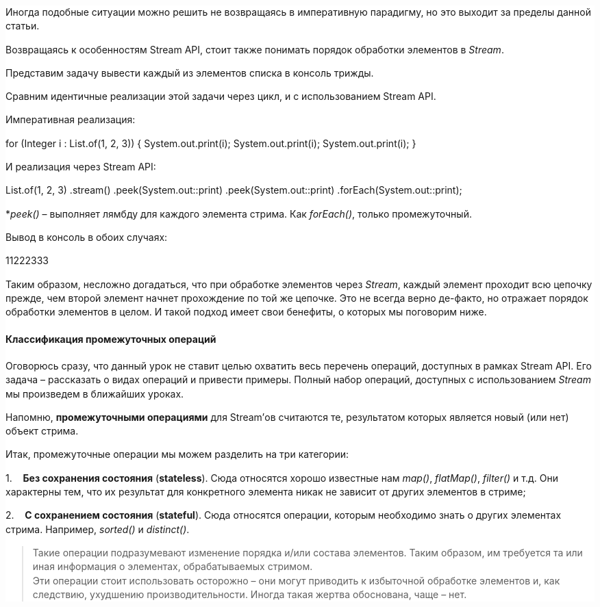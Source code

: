 Иногда подобные ситуации можно решить не возвращаясь в императивную парадигму, но это выходит за пределы данной статьи.



Возвращаясь к особенностям Stream API, стоит также понимать порядок обработки элементов в _Stream_.

Представим задачу вывести каждый из элементов списка в консоль трижды.

Сравним идентичные реализации этой задачи через цикл, и с использованием Stream API.

Императивная реализация:

for (Integer i : List.of(1, 2, 3)) {
System.out.print(i);
System.out.print(i);
System.out.print(i);
}


И реализация через Stream API:

List.of(1, 2, 3)
.stream()
.peek(System.out::print)
.peek(System.out::print)
.forEach(System.out::print);

\*_peek()_ – выполняет лямбду для каждого элемента стрима. Как _forEach()_, только промежуточный.

Вывод в консоль в обоих случаях:

11222333 

Таким образом, несложно догадаться, что при обработке элементов через _Stream_, каждый элемент проходит всю цепочку прежде, чем второй элемент начнет прохождение по той же цепочке. Это не всегда верно де-факто, но отражает порядок обработки элементов в целом. И такой подход имеет свои бенефиты, о которых мы поговорим ниже.

#### Классификация промежуточных операций

Оговорюсь сразу, что данный урок не ставит целью охватить весь перечень операций, доступных в рамках Stream API. Его задача – рассказать о видах операций и привести примеры. Полный набор операций, доступных с использованием _Stream_ мы произведем в ближайших уроках.

Напомню, **промежуточными операциями** для Stream’ов считаются те, результатом которых является новый (или нет) объект стрима.

Итак, промежуточные операции мы можем разделить на три категории:

1.    **Без сохранения состояния** (**stateless**). Сюда относятся хорошо известные нам _map()_, _flatMap()_, _filter()_ и т.д. Они характерны тем, что их результат для конкретного элемента никак не зависит от других элементов в стриме;

2.    **С сохранением состояния** (**stateful**). Сюда относятся операции, которым необходимо знать о других элементах стрима. Например, _sorted()_ и _distinct()_.

> Такие операции подразумевают изменение порядка и/или состава элементов. Таким образом, им требуется та или иная информация о элементах, обрабатываемых стримом.  
> Эти операции стоит использовать осторожно – они могут приводить к избыточной обработке элементов и, как следствию, ухудшению производительности. Иногда такая жертва обоснована, чаще – нет.
